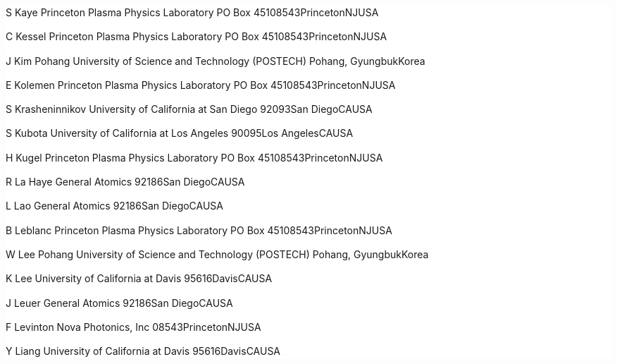S Kaye 
Princeton Plasma Physics Laboratory
PO Box 45108543PrincetonNJUSA

C Kessel 
Princeton Plasma Physics Laboratory
PO Box 45108543PrincetonNJUSA

J Kim 
Pohang University of Science and Technology (POSTECH)
Pohang, GyungbukKorea

E Kolemen 
Princeton Plasma Physics Laboratory
PO Box 45108543PrincetonNJUSA

S Krasheninnikov 
University of California at San Diego
92093San DiegoCAUSA

S Kubota 
University of California at Los Angeles
90095Los AngelesCAUSA

H Kugel 
Princeton Plasma Physics Laboratory
PO Box 45108543PrincetonNJUSA

R La Haye 
General Atomics
92186San DiegoCAUSA

L Lao 
General Atomics
92186San DiegoCAUSA

B Leblanc 
Princeton Plasma Physics Laboratory
PO Box 45108543PrincetonNJUSA

W Lee 
Pohang University of Science and Technology (POSTECH)
Pohang, GyungbukKorea

K Lee 
University of California at Davis
95616DavisCAUSA

J Leuer 
General Atomics
92186San DiegoCAUSA

F Levinton 
Nova Photonics, Inc
08543PrincetonNJUSA

Y Liang 
University of California at Davis
95616DavisCAUSA
